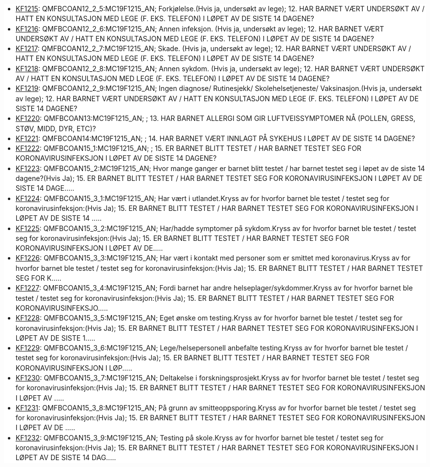 - [KF1215](Foreldre1215_duplikater_Runde40_komplett.md#KF1215): QMFBCOAN12_2_5:MC19F1215_AN; Forkjølelse.(Hvis ja, undersøkt av lege); 12. HAR BARNET VÆRT UNDERSØKT AV / HATT EN KONSULTASJON MED LEGE (F. EKS. TELEFON) I LØPET AV DE SISTE 14 DAGENE?
- [KF1216](Foreldre1215_duplikater_Runde40_komplett.md#KF1216): QMFBCOAN12_2_6:MC19F1215_AN; Annen infeksjon. (Hvis ja, undersøkt av lege); 12. HAR BARNET VÆRT UNDERSØKT AV / HATT EN KONSULTASJON MED LEGE (F. EKS. TELEFON) I LØPET AV DE SISTE 14 DAGENE?
- [KF1217](Foreldre1215_duplikater_Runde40_komplett.md#KF1217): QMFBCOAN12_2_7:MC19F1215_AN; Skade. (Hvis ja, undersøkt av lege); 12. HAR BARNET VÆRT UNDERSØKT AV / HATT EN KONSULTASJON MED LEGE (F. EKS. TELEFON) I LØPET AV DE SISTE 14 DAGENE?
- [KF1218](Foreldre1215_duplikater_Runde40_komplett.md#KF1218): QMFBCOAN12_2_8:MC19F1215_AN; Annen sykdom. (Hvis ja, undersøkt av lege); 12. HAR BARNET VÆRT UNDERSØKT AV / HATT EN KONSULTASJON MED LEGE (F. EKS. TELEFON) I LØPET AV DE SISTE 14 DAGENE?
- [KF1219](Foreldre1215_duplikater_Runde40_komplett.md#KF1219): QMFBCOAN12_2_9:MC19F1215_AN; Ingen diagnose/ Rutinesjekk/ Skolehelsetjeneste/ Vaksinasjon.(Hvis ja, undersøkt av lege); 12. HAR BARNET VÆRT UNDERSØKT AV / HATT EN KONSULTASJON MED LEGE (F. EKS. TELEFON) I LØPET AV DE SISTE 14 DAGENE?
- [KF1220](Foreldre1215_duplikater_Runde40_komplett.md#KF1220): QMFBCOAN13:MC19F1215_AN; ; 13. HAR BARNET ALLERGI SOM GIR LUFTVEISSYMPTOMER NÅ (POLLEN, GRESS, STØV, MIDD, DYR, ETC)?
- [KF1221](Foreldre1215_duplikater_Runde40_komplett.md#KF1221): QMFBCOAN14:MC19F1215_AN; ; 14. HAR BARNET VÆRT INNLAGT PÅ SYKEHUS I LØPET AV DE SISTE 14 DAGENE?
- [KF1222](Foreldre1215_duplikater_Runde40_komplett.md#KF1222): QMFBCOAN15_1:MC19F1215_AN; ; 15. ER BARNET BLITT TESTET / HAR BARNET TESTET SEG FOR KORONAVIRUSINFEKSJON I LØPET AV DE SISTE 14 DAGENE?
- [KF1223](Foreldre1215_duplikater_Runde40_komplett.md#KF1223): QMFBCOAN15_2:MC19F1215_AN; Hvor mange ganger er barnet blitt testet / har barnet testet seg i løpet av de siste 14 dagene?(Hvis Ja); 15. ER BARNET BLITT TESTET / HAR BARNET TESTET SEG FOR KORONAVIRUSINFEKSJON I LØPET AV DE SISTE 14 DAGE.....
- [KF1224](Foreldre1215_duplikater_Runde40_komplett.md#KF1224): QMFBCOAN15_3_1:MC19F1215_AN; Har vært i utlandet.Kryss av for hvorfor barnet ble testet / testet seg for koronavirusinfeksjon:(Hvis Ja); 15. ER BARNET BLITT TESTET / HAR BARNET TESTET SEG FOR KORONAVIRUSINFEKSJON I LØPET AV DE SISTE 14 .....
- [KF1225](Foreldre1215_duplikater_Runde40_komplett.md#KF1225): QMFBCOAN15_3_2:MC19F1215_AN; Har/hadde symptomer på sykdom.Kryss av for hvorfor barnet ble testet / testet seg for koronavirusinfeksjon:(Hvis Ja); 15. ER BARNET BLITT TESTET / HAR BARNET TESTET SEG FOR KORONAVIRUSINFEKSJON I LØPET AV DE.....
- [KF1226](Foreldre1215_duplikater_Runde40_komplett.md#KF1226): QMFBCOAN15_3_3:MC19F1215_AN; Har vært i kontakt med personer som er smittet med koronavirus.Kryss av for hvorfor barnet ble testet / testet seg for koronavirusinfeksjon:(Hvis Ja); 15. ER BARNET BLITT TESTET / HAR BARNET TESTET SEG FOR K.....
- [KF1227](Foreldre1215_duplikater_Runde40_komplett.md#KF1227): QMFBCOAN15_3_4:MC19F1215_AN; Fordi barnet har andre helseplager/sykdommer.Kryss av for hvorfor barnet ble testet / testet seg for koronavirusinfeksjon:(Hvis Ja); 15. ER BARNET BLITT TESTET / HAR BARNET TESTET SEG FOR KORONAVIRUSINFEKSJO.....
- [KF1228](Foreldre1215_duplikater_Runde40_komplett.md#KF1228): QMFBCOAN15_3_5:MC19F1215_AN; Eget ønske om testing.Kryss av for hvorfor barnet ble testet / testet seg for koronavirusinfeksjon:(Hvis Ja); 15. ER BARNET BLITT TESTET / HAR BARNET TESTET SEG FOR KORONAVIRUSINFEKSJON I LØPET AV DE SISTE 1.....
- [KF1229](Foreldre1215_duplikater_Runde40_komplett.md#KF1229): QMFBCOAN15_3_6:MC19F1215_AN; Lege/helsepersonell anbefalte testing.Kryss av for hvorfor barnet ble testet / testet seg for koronavirusinfeksjon:(Hvis Ja); 15. ER BARNET BLITT TESTET / HAR BARNET TESTET SEG FOR KORONAVIRUSINFEKSJON I LØP.....
- [KF1230](Foreldre1215_duplikater_Runde40_komplett.md#KF1230): QMFBCOAN15_3_7:MC19F1215_AN; Deltakelse i forskningsprosjekt.Kryss av for hvorfor barnet ble testet / testet seg for koronavirusinfeksjon:(Hvis Ja); 15. ER BARNET BLITT TESTET / HAR BARNET TESTET SEG FOR KORONAVIRUSINFEKSJON I LØPET AV .....
- [KF1231](Foreldre1215_duplikater_Runde40_komplett.md#KF1231): QMFBCOAN15_3_8:MC19F1215_AN; På grunn av smitteoppsporing.Kryss av for hvorfor barnet ble testet / testet seg for koronavirusinfeksjon:(Hvis Ja); 15. ER BARNET BLITT TESTET / HAR BARNET TESTET SEG FOR KORONAVIRUSINFEKSJON I LØPET AV DE .....
- [KF1232](Foreldre1215_duplikater_Runde40_komplett.md#KF1232): QMFBCOAN15_3_9:MC19F1215_AN; Testing på skole.Kryss av for hvorfor barnet ble testet / testet seg for koronavirusinfeksjon:(Hvis Ja); 15. ER BARNET BLITT TESTET / HAR BARNET TESTET SEG FOR KORONAVIRUSINFEKSJON I LØPET AV DE SISTE 14 DAG.....